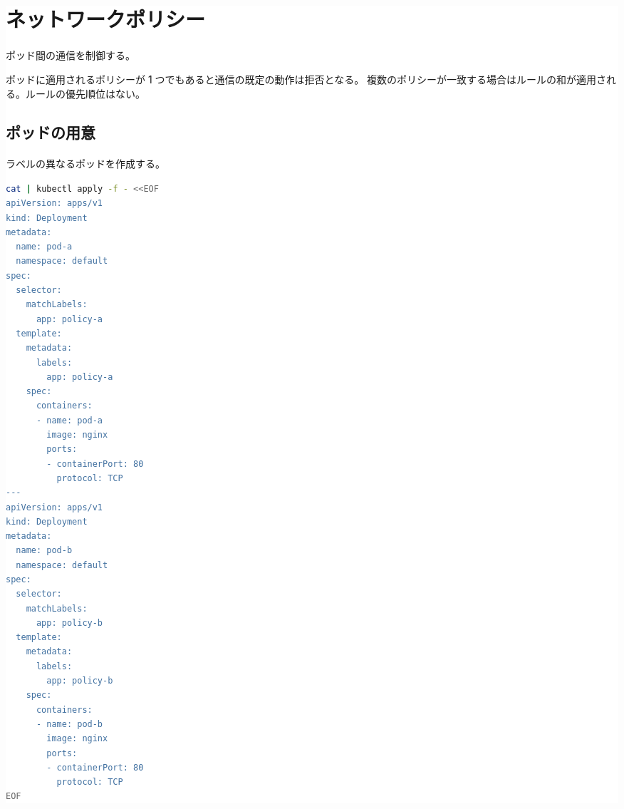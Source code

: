 # ネットワークポリシー

ポッド間の通信を制御する。

ポッドに適用されるポリシーが 1 つでもあると通信の既定の動作は拒否となる。
複数のポリシーが一致する場合はルールの和が適用される。ルールの優先順位はない。

## ポッドの用意

ラベルの異なるポッドを作成する。

```sh
cat | kubectl apply -f - <<EOF
apiVersion: apps/v1
kind: Deployment
metadata:
  name: pod-a
  namespace: default
spec:
  selector:
    matchLabels:
      app: policy-a
  template:
    metadata:
      labels:
        app: policy-a
    spec:
      containers:
      - name: pod-a
        image: nginx
        ports:
        - containerPort: 80
          protocol: TCP
---
apiVersion: apps/v1
kind: Deployment
metadata:
  name: pod-b
  namespace: default
spec:
  selector:
    matchLabels:
      app: policy-b
  template:
    metadata:
      labels:
        app: policy-b
    spec:
      containers:
      - name: pod-b
        image: nginx
        ports:
        - containerPort: 80
          protocol: TCP
EOF
```

